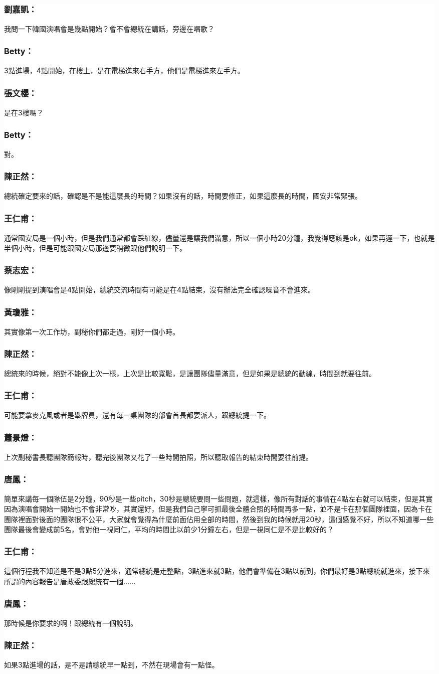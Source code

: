 ### 劉嘉凱：
我問一下韓國演唱會是幾點開始？會不會總統在講話，旁邊在唱歌？

### Betty：
3點進場，4點開始，在樓上，是在電梯進來右手方，他們是電梯進來左手方。

### 張文櫻：
是在3樓嗎？

### Betty：
對。

### 陳正然：
總統確定要來的話，確認是不是能這麼長的時間？如果沒有的話，時間要修正，如果這麼長的時間，國安非常緊張。

### 王仁甫：
通常國安局是一個小時，但是我們通常都會踩紅線，儘量還是讓我們滿意，所以一個小時20分鐘，我覺得應該是ok，如果再遲一下，也就是半個小時，但是可能跟國安局那邊要稍微跟他們說明一下。

### 蔡志宏：
像剛剛提到演唱會是4點開始，總統交流時間有可能是在4點結束，沒有辦法完全確認噪音不會進來。

### 黃瓊雅：
其實像第一次工作坊，副秘你們都走過，剛好一個小時。

### 陳正然：
總統來的時候，絕對不能像上次一樣，上次是比較寬鬆，是讓團隊儘量滿意，但是如果是總統的動線，時間到就要往前。

### 王仁甫：
可能要拿麥克風或者是舉牌員，還有每一桌團隊的部會首長都要派人，跟總統提一下。

### 蕭景燈：
上次副秘書長聽團隊簡報時，聽完後團隊又花了一些時間拍照，所以聽取報告的結束時間要往前提。

### 唐鳳：
簡單來講每一個隊伍是2分鐘，90秒是一些pitch，30秒是總統要問一些問題，就這樣，像所有對話的事情在4點左右就可以結束，但是其實因為演唱會開始一開始也不會非常吵，其實還好，但是我們自己寧可抓最後全體合照的時間再多一點，並不是卡在那個團隊裡面，因為卡在團隊裡面對後面的團隊很不公平，大家就會覺得為什麼前面佔用全部的時間，然後到我的時候就用20秒，這個感覺不好，所以不知道哪一些團隊最後會變成前5名，會對他一視同仁，平均的時間比以前少1分鐘左右，但是一視同仁是不是比較好的？

### 王仁甫：
這個行程我不知道是不是3點5分進來，通常總統是走整點，3點進來就3點，他們會準備在3點以前到，你們最好是3點總統就進來，接下來所謂的內容報告是唐政委跟總統有一個……

### 唐鳳：
那時候是你要求的啊！跟總統有一個說明。

### 陳正然：
如果3點進場的話，是不是請總統早一點到，不然在現場會有一點怪。
